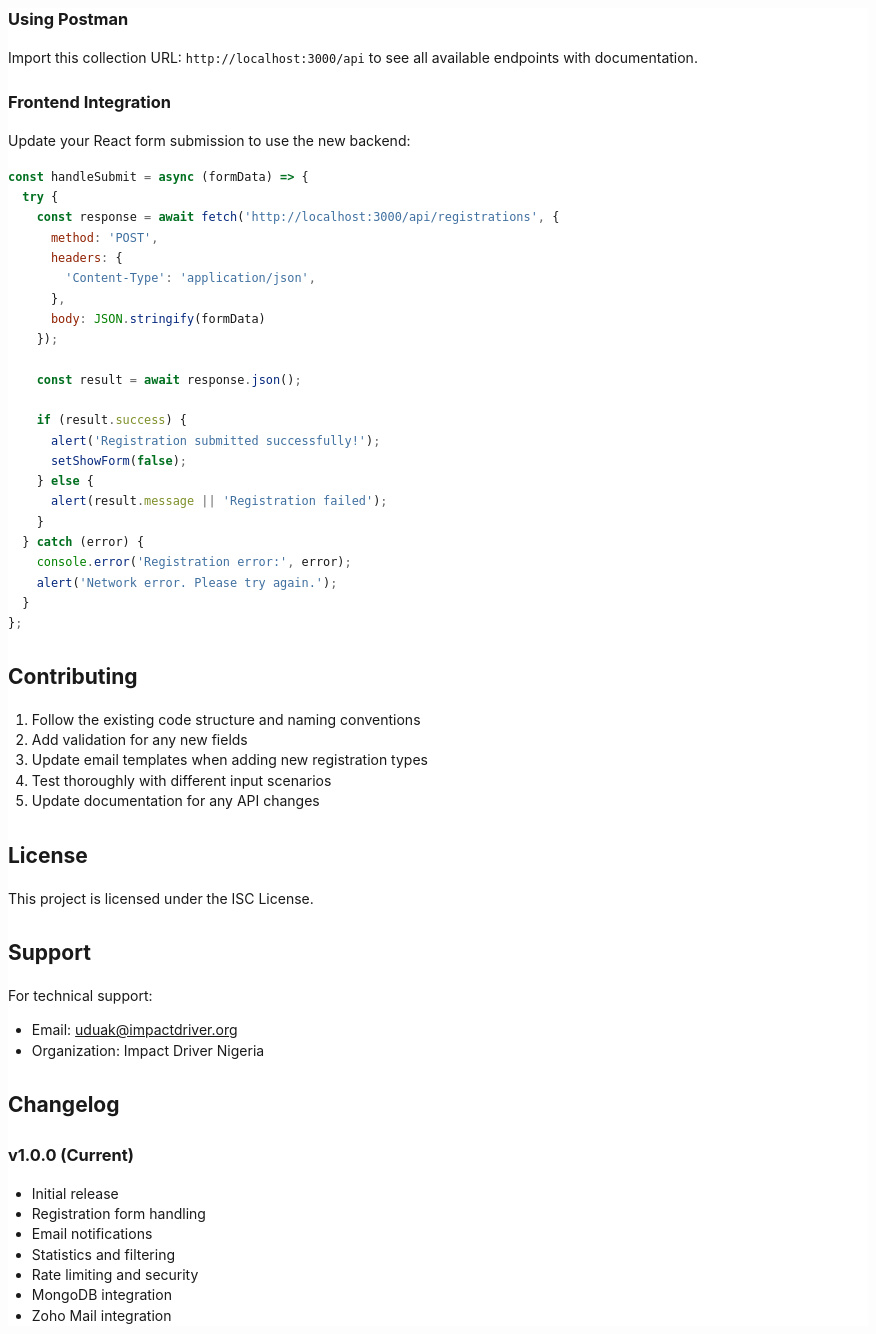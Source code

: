 ### Using Postman

Import this collection URL: `http://localhost:3000/api` to see all available endpoints with documentation.

### Frontend Integration

Update your React form submission to use the new backend:

```javascript
const handleSubmit = async (formData) => {
  try {
    const response = await fetch('http://localhost:3000/api/registrations', {
      method: 'POST',
      headers: {
        'Content-Type': 'application/json',
      },
      body: JSON.stringify(formData)
    });

    const result = await response.json();
    
    if (result.success) {
      alert('Registration submitted successfully!');
      setShowForm(false);
    } else {
      alert(result.message || 'Registration failed');
    }
  } catch (error) {
    console.error('Registration error:', error);
    alert('Network error. Please try again.');
  }
};
```

## Contributing

1. Follow the existing code structure and naming conventions
2. Add validation for any new fields
3. Update email templates when adding new registration types
4. Test thoroughly with different input scenarios
5. Update documentation for any API changes

## License

This project is licensed under the ISC License.

## Support

For technical support:
- Email: uduak@impactdriver.org
- Organization: Impact Driver Nigeria

## Changelog

### v1.0.0 (Current)
- Initial release
- Registration form handling
- Email notifications
- Statistics and filtering
- Rate limiting and security
- MongoDB integration
- Zoho Mail integration